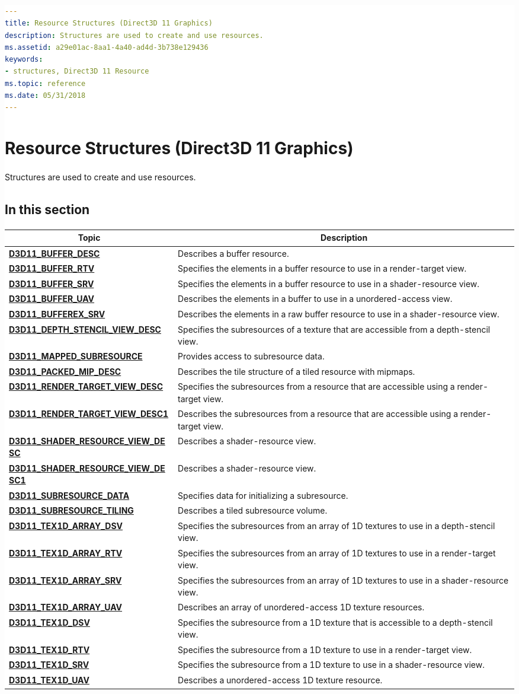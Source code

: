 ```yaml
---
title: Resource Structures (Direct3D 11 Graphics)
description: Structures are used to create and use resources.
ms.assetid: a29e01ac-8aa1-4a40-ad4d-3b738e129436
keywords:
- structures, Direct3D 11 Resource
ms.topic: reference
ms.date: 05/31/2018
---
```


# Resource Structures (Direct3D 11 Graphics)

Structures are used to create and use resources.


## In this section



| Topic                                                                                         | Description                                                                                                       |
|-----------------------------------------------------------------------------------------------|-------------------------------------------------------------------------------------------------------------------|
| [**D3D11\_BUFFER\_DESC**](/windows/desktop/api/D3D11/ns-d3d11-d3d11_buffer_desc)<br/>                                   | Describes a buffer resource.<br/>                                                                           |
| [**D3D11\_BUFFER\_RTV**](/windows/desktop/api/D3D11/ns-d3d11-d3d11_buffer_rtv)<br/>                                     | Specifies the elements in a buffer resource to use in a render-target view.<br/>                            |
| [**D3D11\_BUFFER\_SRV**](/windows/desktop/api/D3D11/ns-d3d11-d3d11_buffer_srv)<br/>                                     | Specifies the elements in a buffer resource to use in a shader-resource view.<br/>                          |
| [**D3D11\_BUFFER\_UAV**](/windows/desktop/api/D3D11/ns-d3d11-d3d11_buffer_uav)<br/>                                     | Describes the elements in a buffer to use in a unordered-access view.<br/>                                  |
| [**D3D11\_BUFFEREX\_SRV**](/windows/desktop/api/D3D11/ns-d3d11-d3d11_bufferex_srv)<br/>                                 | Describes the elements in a raw buffer resource to use in a shader-resource view.<br/>                      |
| [**D3D11\_DEPTH\_STENCIL\_VIEW\_DESC**](/windows/desktop/api/D3D11/ns-d3d11-d3d11_depth_stencil_view_desc)<br/>         | Specifies the subresources of a texture that are accessible from a depth-stencil view.<br/>                 |
| [**D3D11\_MAPPED\_SUBRESOURCE**](/windows/desktop/api/D3D11/ns-d3d11-d3d11_mapped_subresource)<br/>                     | Provides access to subresource data.<br/>                                                                   |
| [**D3D11\_PACKED\_MIP\_DESC**](/windows/desktop/api/d3d11_2/ns-d3d11_2-d3d11_packed_mip_desc)<br/>                          | Describes the tile structure of a tiled resource with mipmaps. <br/>                                        |
| [**D3D11\_RENDER\_TARGET\_VIEW\_DESC**](/windows/desktop/api/D3D11/ns-d3d11-d3d11_render_target_view_desc)<br/>         | Specifies the subresources from a resource that are accessible using a render-target view.<br/>             |
| [**D3D11\_RENDER\_TARGET\_VIEW\_DESC1**](/windows/desktop/api/D3D11_3/ns-d3d11_3-cd3d11_render_target_view_desc1)<br/>       | Describes the subresources from a resource that are accessible using a render-target view.<br/>             |
| [**D3D11\_SHADER\_RESOURCE\_VIEW\_DESC**](/windows/desktop/api/d3d11/ns-d3d11-d3d11_shader_resource_view_desc)<br/>     | Describes a shader-resource view.<br/>                                                                      |
| [**D3D11\_SHADER\_RESOURCE\_VIEW\_DESC1**](/windows/desktop/api/D3D11_3/ns-d3d11_3-cd3d11_shader_resource_view_desc1)<br/>   | Describes a shader-resource view.<br/>                                                                      |
| [**D3D11\_SUBRESOURCE\_DATA**](/windows/desktop/api/D3D11/ns-d3d11-d3d11_subresource_data)<br/>                         | Specifies data for initializing a subresource.<br/>                                                         |
| [**D3D11\_SUBRESOURCE\_TILING**](/windows/desktop/api/D3D11_2/ns-d3d11_2-d3d11_subresource_tiling)<br/>                     | Describes a tiled subresource volume.<br/>                                                                  |
| [**D3D11\_TEX1D\_ARRAY\_DSV**](/windows/desktop/api/D3D11/ns-d3d11-d3d11_tex1d_array_dsv)<br/>                          | Specifies the subresources from an array of 1D textures to use in a depth-stencil view.<br/>                |
| [**D3D11\_TEX1D\_ARRAY\_RTV**](/windows/desktop/api/D3D11/ns-d3d11-d3d11_tex1d_array_rtv)<br/>                          | Specifies the subresources from an array of 1D textures to use in a render-target view.<br/>                |
| [**D3D11\_TEX1D\_ARRAY\_SRV**](/windows/desktop/api/D3D11/ns-d3d11-d3d11_tex1d_array_srv)<br/>                          | Specifies the subresources from an array of 1D textures to use in a shader-resource view.<br/>              |
| [**D3D11\_TEX1D\_ARRAY\_UAV**](/windows/desktop/api/D3D11/ns-d3d11-d3d11_tex1d_array_uav)<br/>                          | Describes an array of unordered-access 1D texture resources.<br/>                                           |
| [**D3D11\_TEX1D\_DSV**](/windows/desktop/api/D3D11/ns-d3d11-d3d11_tex1d_dsv)<br/>                                       | Specifies the subresource from a 1D texture that is accessible to a depth-stencil view.<br/>                |
| [**D3D11\_TEX1D\_RTV**](/windows/desktop/api/D3D11/ns-d3d11-d3d11_tex1d_rtv)<br/>                                       | Specifies the subresource from a 1D texture to use in a render-target view.<br/>                            |
| [**D3D11\_TEX1D\_SRV**](/windows/desktop/api/D3D11/ns-d3d11-d3d11_tex1d_srv)<br/>                                       | Specifies the subresource from a 1D texture to use in a shader-resource view.<br/>                          |
| [**D3D11\_TEX1D\_UAV**](/windows/desktop/api/D3D11/ns-d3d11-d3d11_tex1d_uav)<br/>                                       | Describes a unordered-access 1D texture resource.<br/>                                                      |